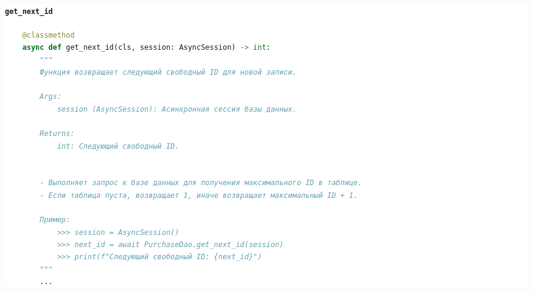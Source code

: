 
#### `get_next_id`

```python
    @classmethod
    async def get_next_id(cls, session: AsyncSession) -> int:
        """
        Функция возвращает следующий свободный ID для новой записи.

        Args:
            session (AsyncSession): Асинхронная сессия базы данных.

        Returns:
            int: Следующий свободный ID.

        
        - Выполняет запрос к базе данных для получения максимального ID в таблице.
        - Если таблица пуста, возвращает 1, иначе возвращает максимальный ID + 1.

        Пример:
            >>> session = AsyncSession()
            >>> next_id = await PurchaseDao.get_next_id(session)
            >>> print(f"Следующий свободный ID: {next_id}")
        """
        ...
```